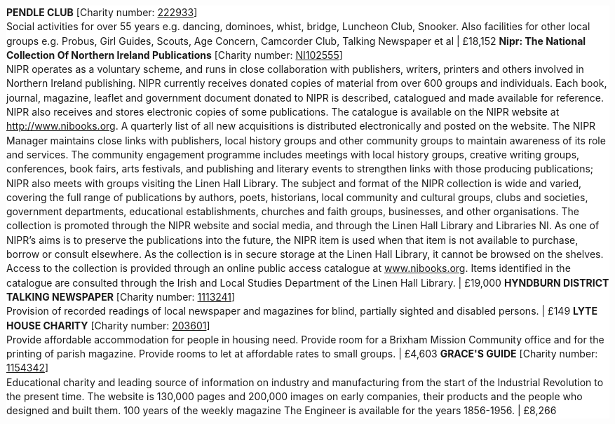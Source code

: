 <strong>PENDLE CLUB</strong> [Charity number: [222933](https://findthatcharity.uk/orgid/GB-CHC-222933)]<br>Social activities for over 55 years e.g. dancing, dominoes, whist, bridge, Luncheon Club, Snooker. Also facilities for other local groups e.g. Probus, Girl Guides, Scouts, Age Concern, Camcorder Club, Talking Newspaper et al | £18,152
<strong>Nipr: The National Collection Of Northern Ireland Publications</strong> [Charity number: [NI102555](https://findthatcharity.uk/orgid/GB-NIC-102555)]<br>NIPR operates as a voluntary scheme, and runs in close collaboration with publishers, writers, printers and others involved in Northern Ireland publishing. NIPR currently receives donated copies of material from over 600 groups and individuals. Each book, journal, magazine, leaflet and government document donated to NIPR is described, catalogued and made available for reference. NIPR also receives and stores electronic copies of some publications. The catalogue is available on the NIPR website at http://www.nibooks.org. A quarterly list of all new acquisitions is distributed electronically and posted on the website. The NIPR Manager maintains close links with publishers, local history groups and other community groups to maintain awareness of its role and services. The community engagement programme includes meetings with local history groups, creative writing groups, conferences, book fairs, arts festivals, and publishing and literary events to strengthen links with those producing publications; NIPR also meets with groups visiting the Linen Hall Library. The subject and format of the NIPR collection is wide and varied, covering the full range of publications by authors, poets, historians, local community and cultural groups, clubs and societies, government departments, educational establishments, churches and faith groups, businesses, and other organisations. The collection is promoted through the NIPR website and social media, and through the Linen Hall Library and Libraries NI. As one of NIPR’s aims is to preserve the publications into the future, the NIPR item is used when that item is not available to purchase, borrow or consult elsewhere. As the collection is in secure storage at the Linen Hall Library, it cannot be browsed on the shelves. Access to the collection is provided through an online public access catalogue at www.nibooks.org. Items identified in the catalogue are consulted through the Irish and Local Studies Department of the Linen Hall Library. | £19,000
<strong>HYNDBURN DISTRICT TALKING NEWSPAPER</strong> [Charity number: [1113241](https://findthatcharity.uk/orgid/GB-CHC-1113241)]<br>Provision of recorded readings of local newspaper and magazines for blind, partially sighted and disabled persons. | £149
<strong>LYTE HOUSE CHARITY</strong> [Charity number: [203601](https://findthatcharity.uk/orgid/GB-CHC-203601)]<br>Provide affordable accommodation for people in housing need. Provide room for a Brixham Mission Community office and for the printing of parish magazine. Provide rooms to let at affordable rates to small groups. | £4,603
<strong>GRACE'S GUIDE</strong> [Charity number: [1154342](https://findthatcharity.uk/orgid/GB-CHC-1154342)]<br>Educational charity and leading source of information on industry and manufacturing  from the start of the Industrial Revolution to the present time. The website is 130,000 pages and 200,000 images on early companies, their products and the people who designed and built them. 100 years of the weekly magazine The Engineer is available for the years 1856-1956. | £8,266
